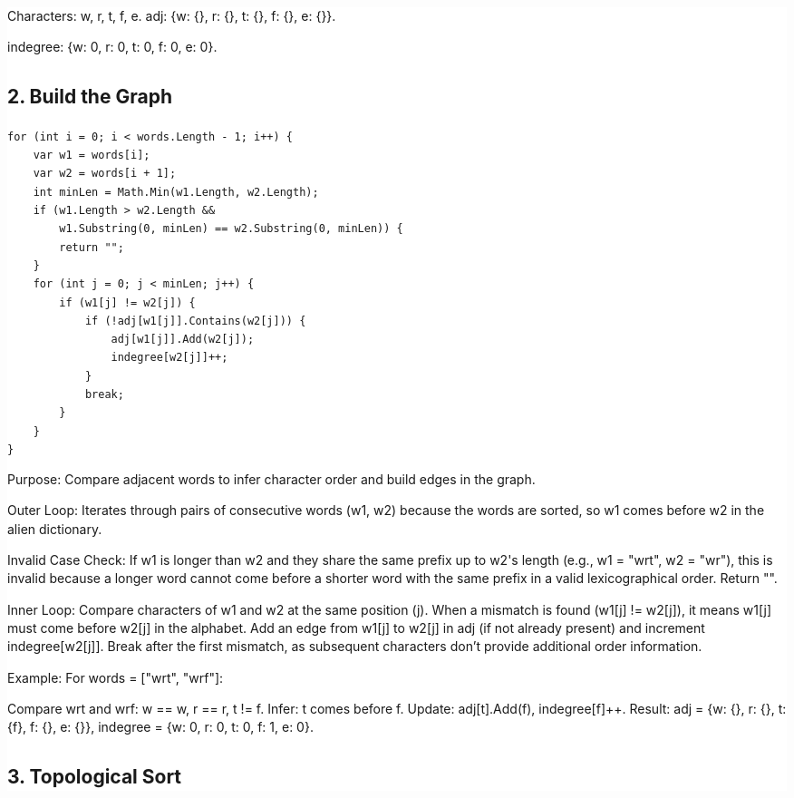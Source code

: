 Characters: w, r, t, f, e.
adj: {w: {}, r: {}, t: {}, f: {}, e: {}}.

indegree: {w: 0, r: 0, t: 0, f: 0, e: 0}.

## 2. Build the Graph

```
for (int i = 0; i < words.Length - 1; i++) {
    var w1 = words[i];
    var w2 = words[i + 1];
    int minLen = Math.Min(w1.Length, w2.Length);
    if (w1.Length > w2.Length &&
        w1.Substring(0, minLen) == w2.Substring(0, minLen)) {
        return "";
    }
    for (int j = 0; j < minLen; j++) {
        if (w1[j] != w2[j]) {
            if (!adj[w1[j]].Contains(w2[j])) {
                adj[w1[j]].Add(w2[j]);
                indegree[w2[j]]++;
            }
            break;
        }
    }
}
```

Purpose: Compare adjacent words to infer character order and build edges in the graph.

Outer Loop: Iterates through pairs of consecutive words (w1, w2) because the words are sorted, so w1 comes before w2 in the alien dictionary.

Invalid Case Check:
If w1 is longer than w2 and they share the same prefix up to w2's length (e.g., w1 = "wrt", w2 = "wr"), this is invalid because a longer word cannot come before a shorter word with the same prefix in a valid lexicographical order. Return "".

Inner Loop: Compare characters of w1 and w2 at the same position (j).
When a mismatch is found (w1[j] != w2[j]), it means w1[j] must come before w2[j] in the alphabet.
Add an edge from w1[j] to w2[j] in adj (if not already present) and increment indegree[w2[j]].
Break after the first mismatch, as subsequent characters don’t provide additional order information.

Example:
For words = ["wrt", "wrf"]:

Compare wrt and wrf:
w == w, r == r, t != f.
Infer: t comes before f.
Update: adj[t].Add(f), indegree[f]++.
Result: adj = {w: {}, r: {}, t: {f}, f: {}, e: {}}, indegree = {w: 0, r: 0, t: 0, f: 1, e: 0}.

## 3. Topological Sort
